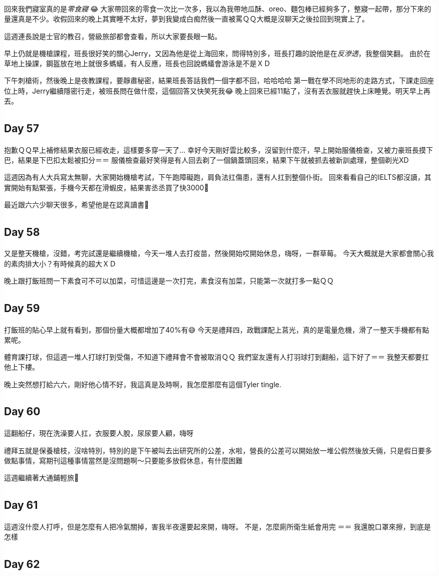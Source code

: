 回來我們寢室真的是*零食寢* 😂 大家帶回來的零食一次比一次多，我以為我帶地瓜酥、oreo、麵包棒已經夠多了，整寢一起帶，那分下來的量還真是不少。收假回來的晚上其實睡不太好，夢到我變成白痴然後一直被罵ＱＱ大概是沒聊天之後拉回到現實上了。

這週連長說是士官的教召，營級旅部都會查看，所以大家要長眼一點。

早上仍就是機槍課程，班長很好笑的關心Jerry，又因為他是從上海回來，問得特別多，班長打趣的說他是在*反滲透*，我整個笑翻。
由於在草地上操課，鋼盔放在地上就很多螞蟻，有人反應，班長也回說螞蟻會游泳是不是ＸＤ

下午刺槍術，然後晚上是夜教課程，要靜肅秘密，結果班長答話我們一個字都不回，哈哈哈哈
第一戰在學不同地形的走路方式，下課走回座位上時，Jerry繼續隱密行走，被班長問在做什麼，這個回答又快笑死我😂
晚上回來已經11點了，沒有丟衣服就趕快上床睡覺。明天早上再丟。

## Day 57

抱歉ＱＱ早上補修結果衣服已經收走，這樣要多穿一天了...
幸好今天剛好雲比較多，沒留到什麼汗，早上開始服儀檢查，又被力豪班長摸下巴，結果是下巴扣太鬆被扣分＝＝
服儀檢查最好笑得是有人回去剃了一個鍋蓋頭回來，結果下午就被抓去被新訓處理，整個剃光XD

這週因為有人大兵寫太無聊，大家開始機槍考試，下午跑障礙跑，肩負法扛傷患，還有人扛到整個仆街。
回來看看自己的IELTS都沒讀，其實開始有點緊張，手機今天都在滑蝦皮，結果害丞丞買了快3000🤣

最近跟六六少聊天很多，希望他是在認真讀書🥺


## Day 58

又是整天機槍，沒錯，考完試還是繼續機槍，今天一堆人去打疫苗，然後開始哎開始休息，嗨呀，一群草莓。
今天大概就是大家都會關心我的素肉排大小？有時候真的超大ＸＤ

晚上跟打飯班問一下素食可不可以加菜，可惜這邊是一次打完，素食沒有加菜，只能第一次就打多一點ＱＱ


## Day 59

打飯班的貼心早上就有看到，那個份量大概都增加了40%有😅
今天是禮拜四，政戰課配上莒光，真的是電量危機，滑了一整天手機都有點累呢。

體育課打球，但這週一堆人打球打到受傷，不知道下禮拜會不會被取消ＱＱ
我們室友還有人打羽球打到翻船，這下好了＝＝ 我整天都要扛他上下樓。

晚上突然想打給六六，剛好他心情不好，我這真是及時啊，我怎麼那麼有這個Tyler tingle.

## Day 60

這翻船仔，現在洗澡要人扛，衣服要人脫，尿尿要人顧，嗨呀

禮拜五就是保養槍枝，沒啥特別，特別的是下午被叫去出研究所的公差，水啦，營長的公差可以開始放一堆公假然後放夭倆，只是假日要多做點事情，寫期刊這種事情當然是沒問題啊～只要能多放假休息，有什麼困難

這週繼續著大通鋪輕旅🙂

##  Day 61

這週沒什麼人打呼，但是怎麼有人把冷氣關掉，害我半夜還要起來開，嗨呀。
不是，怎麼廁所衛生紙會用完 ＝＝ 我還脫口罩來擦，到底是怎樣

##  Day 62
